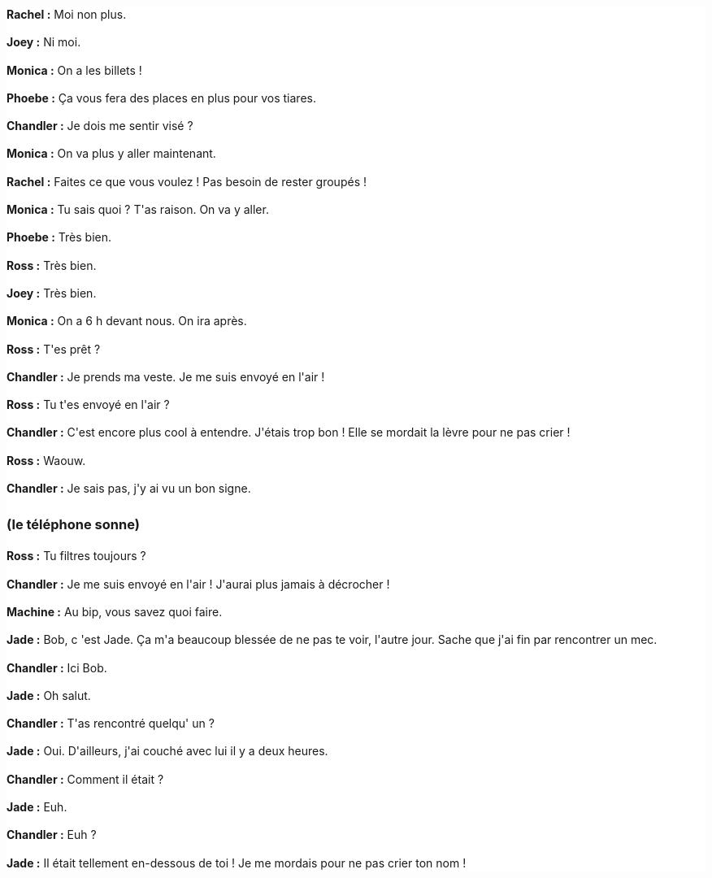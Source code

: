 **Rachel :** Moi non plus.

**Joey :** Ni moi.

**Monica :** On a les billets !

**Phoebe :** Ça vous fera des places en plus pour vos tiares.

**Chandler :** Je dois me sentir visé ?

**Monica :** On va plus y aller maintenant.

**Rachel :** Faites ce que vous voulez ! Pas besoin de rester groupés !

**Monica :** Tu sais quoi ? T'as raison. On va y aller.

**Phoebe :** Très bien.

**Ross :** Très bien.

**Joey :** Très bien.

**Monica :** On a 6 h devant nous. On ira après.

**Ross :** T'es prêt ?

**Chandler :** Je prends ma veste. Je me suis envoyé en l'air !

**Ross :** Tu t'es envoyé en l'air ?

**Chandler :** C'est encore plus cool à entendre. J'étais trop bon ! Elle se mordait la lèvre pour ne pas crier !

**Ross :** Waouw.

**Chandler :** Je sais pas, j'y ai vu un bon signe.

### (le téléphone sonne)

**Ross :** Tu filtres toujours ?

**Chandler :** Je me suis envoyé en l'air ! J'aurai plus jamais à décrocher !

**Machine :** Au bip, vous savez quoi faire.

**Jade :** Bob, c 'est Jade. Ça m'a beaucoup blessée de ne pas te voir, l'autre jour. Sache que j'ai fin par rencontrer un mec.

**Chandler :** Ici Bob.

**Jade :** Oh salut.

**Chandler :** T'as rencontré quelqu' un ?

**Jade :** Oui. D'ailleurs, j'ai couché avec lui il y a deux heures.

**Chandler :** Comment il était ?

**Jade :** Euh.

**Chandler :** Euh ?

**Jade :** Il était tellement en-dessous de toi ! Je me mordais pour ne pas crier ton nom !
